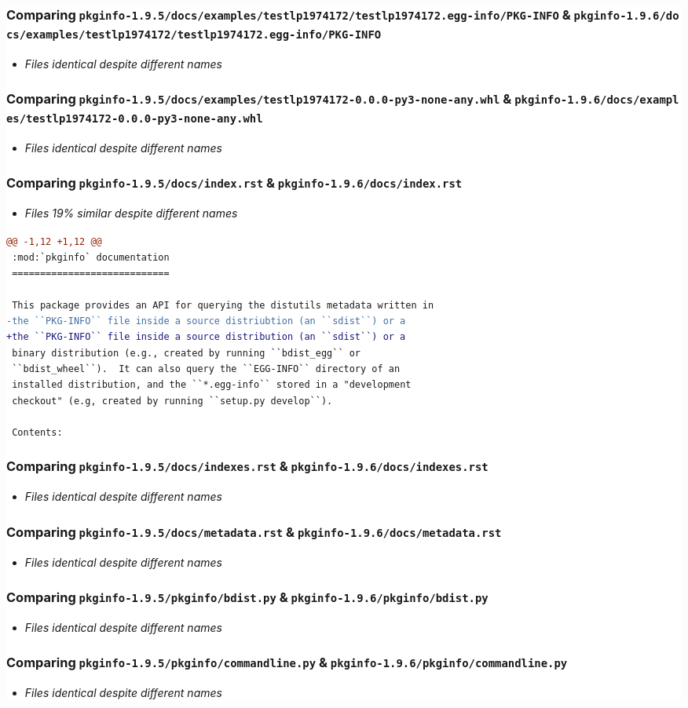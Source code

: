 ### Comparing `pkginfo-1.9.5/docs/examples/testlp1974172/testlp1974172.egg-info/PKG-INFO` & `pkginfo-1.9.6/docs/examples/testlp1974172/testlp1974172.egg-info/PKG-INFO`

 * *Files identical despite different names*

### Comparing `pkginfo-1.9.5/docs/examples/testlp1974172-0.0.0-py3-none-any.whl` & `pkginfo-1.9.6/docs/examples/testlp1974172-0.0.0-py3-none-any.whl`

 * *Files identical despite different names*

### Comparing `pkginfo-1.9.5/docs/index.rst` & `pkginfo-1.9.6/docs/index.rst`

 * *Files 19% similar despite different names*

```diff
@@ -1,12 +1,12 @@
 :mod:`pkginfo` documentation
 ============================
 
 This package provides an API for querying the distutils metadata written in
-the ``PKG-INFO`` file inside a source distriubtion (an ``sdist``) or a
+the ``PKG-INFO`` file inside a source distribution (an ``sdist``) or a
 binary distribution (e.g., created by running ``bdist_egg`` or
 ``bdist_wheel``).  It can also query the ``EGG-INFO`` directory of an
 installed distribution, and the ``*.egg-info`` stored in a "development
 checkout" (e.g, created by running ``setup.py develop``).
 
 Contents:
```

### Comparing `pkginfo-1.9.5/docs/indexes.rst` & `pkginfo-1.9.6/docs/indexes.rst`

 * *Files identical despite different names*

### Comparing `pkginfo-1.9.5/docs/metadata.rst` & `pkginfo-1.9.6/docs/metadata.rst`

 * *Files identical despite different names*

### Comparing `pkginfo-1.9.5/pkginfo/bdist.py` & `pkginfo-1.9.6/pkginfo/bdist.py`

 * *Files identical despite different names*

### Comparing `pkginfo-1.9.5/pkginfo/commandline.py` & `pkginfo-1.9.6/pkginfo/commandline.py`

 * *Files identical despite different names*
